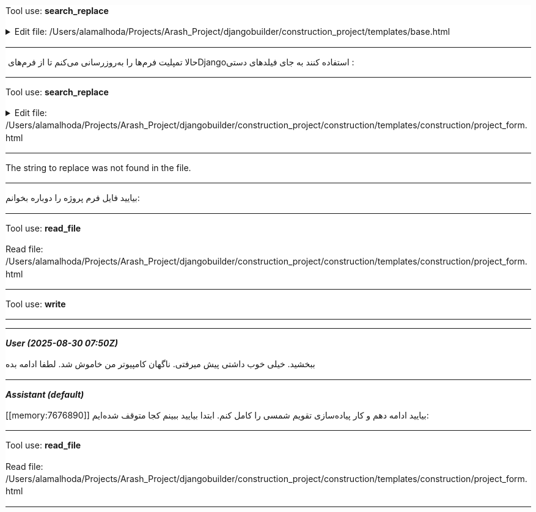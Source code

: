 
Tool use: **search_replace**


<details><summary>Edit file: /Users/alamalhoda/Projects/Arash_Project/djangobuilder/construction_project/templates/base.html</summary></details>

---

حالا تمپلیت فرم‌ها را به‌روزرسانی می‌کنم تا از فرم‌های ‏Django‏ استفاده کنند به جای فیلدهای دستی:

---

Tool use: **search_replace**


<details><summary>Edit file: /Users/alamalhoda/Projects/Arash_Project/djangobuilder/construction_project/construction/templates/construction/project_form.html</summary></details>

---

The string to replace was not found in the file.

---

بیایید فایل فرم پروژه را دوباره بخوانم:

---

Tool use: **read_file**

Read file: /Users/alamalhoda/Projects/Arash_Project/djangobuilder/construction_project/construction/templates/construction/project_form.html

---

Tool use: **write**

---



---

_**User (2025-08-30 07:50Z)**_

ببخشید. خیلی خوب داشتی پیش میرفتی. ناگهان کامپیوتر من خاموش شد. لطفا ادامه بده

---

_**Assistant (default)**_

[[memory:7676890]] بیایید ادامه دهم و کار پیاده‌سازی تقویم شمسی را کامل کنم. ابتدا بیایید ببینم کجا متوقف شده‌ایم:

---

Tool use: **read_file**

Read file: /Users/alamalhoda/Projects/Arash_Project/djangobuilder/construction_project/construction/templates/construction/project_form.html

---
